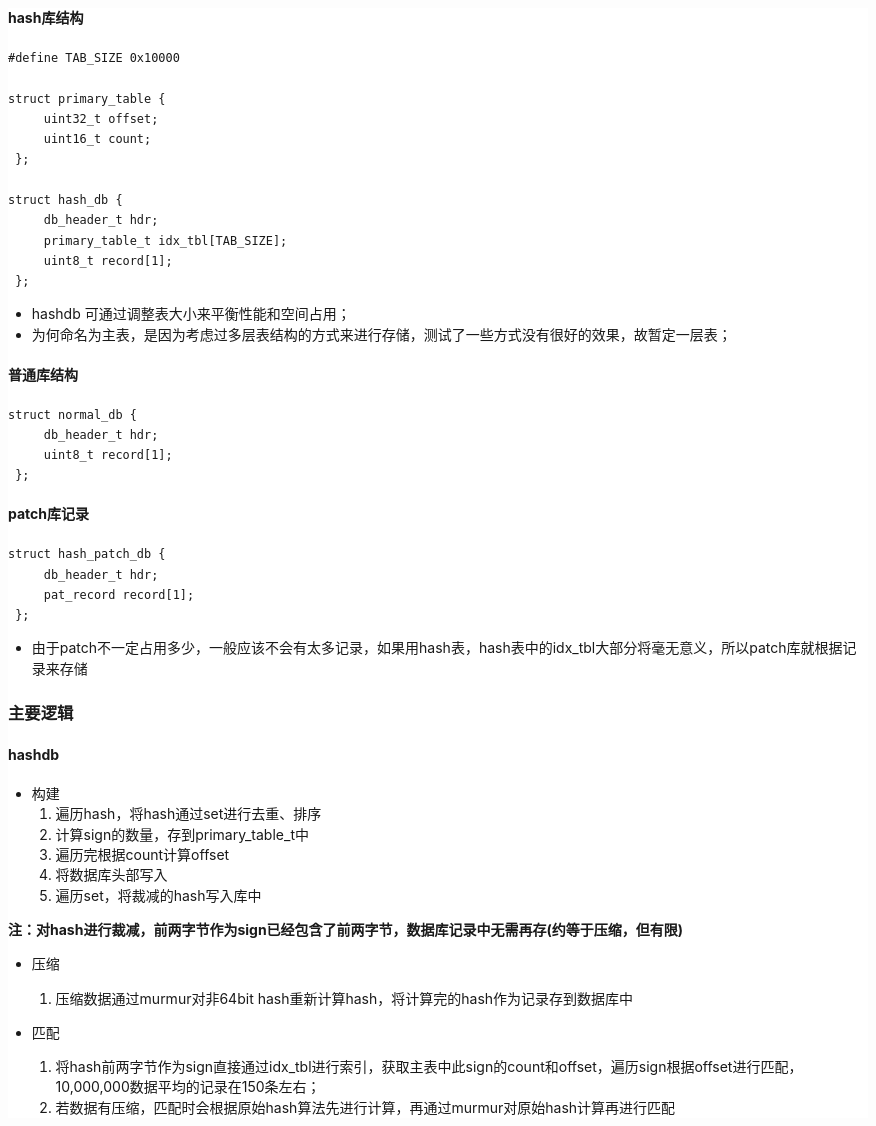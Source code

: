 #### hash库结构
```
#define TAB_SIZE 0x10000

struct primary_table {  
	 uint32_t offset;  
	 uint16_t count;  
 };

struct hash_db {  
	 db_header_t hdr;  
	 primary_table_t idx_tbl[TAB_SIZE];  
	 uint8_t record[1];  
 };
```

* hashdb 可通过调整表大小来平衡性能和空间占用；
* 为何命名为主表，是因为考虑过多层表结构的方式来进行存储，测试了一些方式没有很好的效果，故暂定一层表；

#### 普通库结构
```
struct normal_db {  
	 db_header_t hdr;  
	 uint8_t record[1];  
 };
```

#### patch库记录
```
struct hash_patch_db {  
	 db_header_t hdr;  
	 pat_record record[1];  
 };
```
* 由于patch不一定占用多少，一般应该不会有太多记录，如果用hash表，hash表中的idx_tbl大部分将毫无意义，所以patch库就根据记录来存储

### 主要逻辑

#### hashdb
* 构建
    1. 遍历hash，将hash通过set进行去重、排序
    2. 计算sign的数量，存到primary_table_t中
    3. 遍历完根据count计算offset
    4. 将数据库头部写入
    5. 遍历set，将裁减的hash写入库中

**注：对hash进行裁减，前两字节作为sign已经包含了前两字节，数据库记录中无需再存(约等于压缩，但有限)**

* 压缩
    1. 压缩数据通过murmur对非64bit hash重新计算hash，将计算完的hash作为记录存到数据库中

* 匹配
    1. 将hash前两字节作为sign直接通过idx_tbl进行索引，获取主表中此sign的count和offset，遍历sign根据offset进行匹配，10,000,000数据平均的记录在150条左右；
    2. 若数据有压缩，匹配时会根据原始hash算法先进行计算，再通过murmur对原始hash计算再进行匹配
